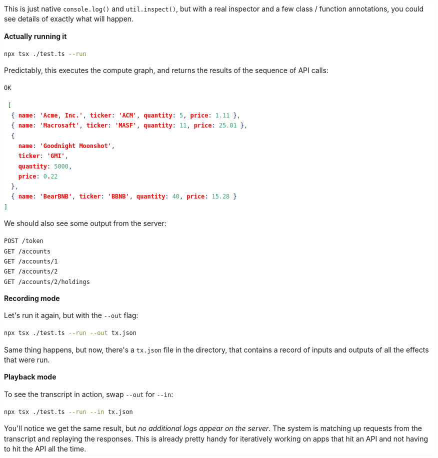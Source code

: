 This is just native `console.log()` and `util.inspect()`, but with a real inspector and a few class / function annotations, you could see details of exactly what will happen.

**Actually running it**

```bash
npx tsx ./test.ts --run
```

Predictably, this executes the compute graph, and returns the results of the sequence of API calls:

```
OK
```
```json
 [
  { name: 'Acme, Inc.', ticker: 'ACM', quantity: 5, price: 1.11 },
  { name: 'Macrosaft', ticker: 'MASF', quantity: 11, price: 25.01 },
  {
    name: 'Goodnight Moonshot',
    ticker: 'GMI',
    quantity: 5000,
    price: 0.22
  },
  { name: 'BearBNB', ticker: 'BBNB', quantity: 40, price: 15.28 }
]
```

We should also see some output from the server:

```
POST /token
GET /accounts
GET /accounts/1
GET /accounts/2
GET /accounts/2/holdings
```

**Recording mode**

Let's run it again, but with the `--out` flag:

```bash
npx tsx ./test.ts --run --out tx.json
```

Same thing happens, but now, there's a `tx.json` file in the directory, that contains a record of inputs and outputs of all the effects that were run.

**Playback mode**

To see the transcript in action, swap `--out` for `--in`:

```bash
npx tsx ./test.ts --run --in tx.json
```

You'll notice we get the same result, but _no additional logs appear on the server_. The system is matching up requests from the transcript and replaying the responses. This is already pretty handy for iteratively working on apps that hit an API and not having to hit the API all the time.
